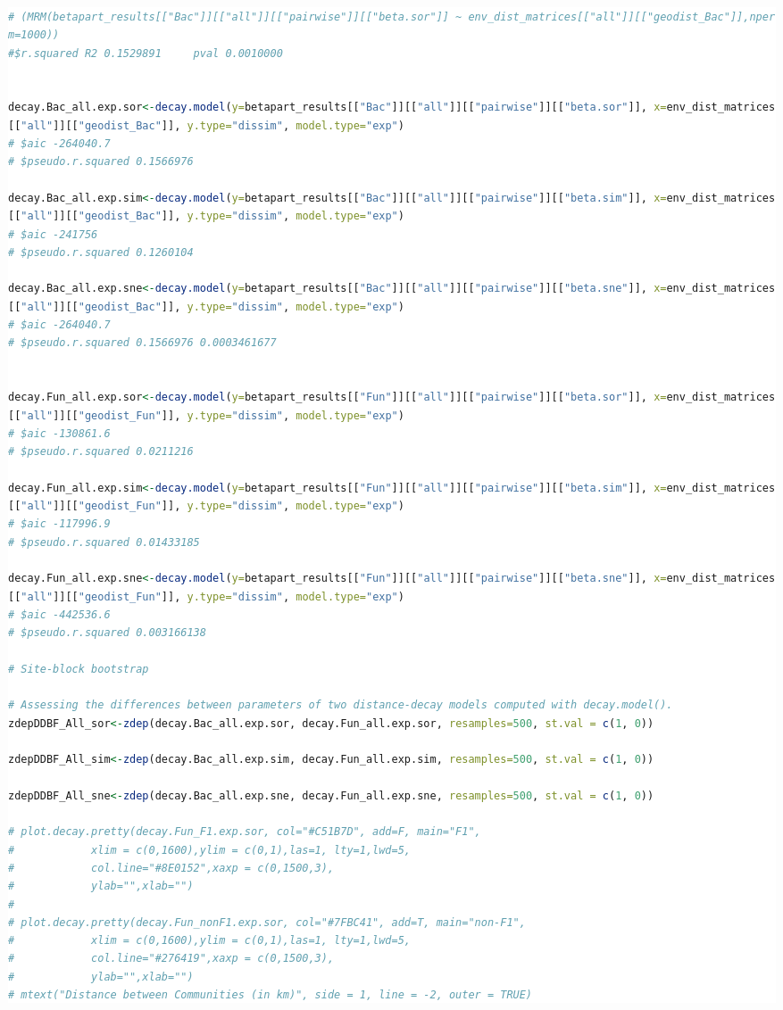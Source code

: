 ```r
# (MRM(betapart_results[["Bac"]][["all"]][["pairwise"]][["beta.sor"]] ~ env_dist_matrices[["all"]][["geodist_Bac"]],nperm=1000))
#$r.squared R2 0.1529891     pval 0.0010000
  

decay.Bac_all.exp.sor<-decay.model(y=betapart_results[["Bac"]][["all"]][["pairwise"]][["beta.sor"]], x=env_dist_matrices[["all"]][["geodist_Bac"]], y.type="dissim", model.type="exp")
# $aic -264040.7
# $pseudo.r.squared 0.1566976

decay.Bac_all.exp.sim<-decay.model(y=betapart_results[["Bac"]][["all"]][["pairwise"]][["beta.sim"]], x=env_dist_matrices[["all"]][["geodist_Bac"]], y.type="dissim", model.type="exp")
# $aic -241756
# $pseudo.r.squared 0.1260104

decay.Bac_all.exp.sne<-decay.model(y=betapart_results[["Bac"]][["all"]][["pairwise"]][["beta.sne"]], x=env_dist_matrices[["all"]][["geodist_Bac"]], y.type="dissim", model.type="exp")
# $aic -264040.7
# $pseudo.r.squared 0.1566976 0.0003461677


decay.Fun_all.exp.sor<-decay.model(y=betapart_results[["Fun"]][["all"]][["pairwise"]][["beta.sor"]], x=env_dist_matrices[["all"]][["geodist_Fun"]], y.type="dissim", model.type="exp")
# $aic -130861.6
# $pseudo.r.squared 0.0211216

decay.Fun_all.exp.sim<-decay.model(y=betapart_results[["Fun"]][["all"]][["pairwise"]][["beta.sim"]], x=env_dist_matrices[["all"]][["geodist_Fun"]], y.type="dissim", model.type="exp")
# $aic -117996.9
# $pseudo.r.squared 0.01433185

decay.Fun_all.exp.sne<-decay.model(y=betapart_results[["Fun"]][["all"]][["pairwise"]][["beta.sne"]], x=env_dist_matrices[["all"]][["geodist_Fun"]], y.type="dissim", model.type="exp")
# $aic -442536.6
# $pseudo.r.squared 0.003166138

# Site-block bootstrap

# Assessing the differences between parameters of two distance-decay models computed with decay.model().
zdepDDBF_All_sor<-zdep(decay.Bac_all.exp.sor, decay.Fun_all.exp.sor, resamples=500, st.val = c(1, 0))

zdepDDBF_All_sim<-zdep(decay.Bac_all.exp.sim, decay.Fun_all.exp.sim, resamples=500, st.val = c(1, 0))

zdepDDBF_All_sne<-zdep(decay.Bac_all.exp.sne, decay.Fun_all.exp.sne, resamples=500, st.val = c(1, 0))

# plot.decay.pretty(decay.Fun_F1.exp.sor, col="#C51B7D", add=F, main="F1", 
#            xlim = c(0,1600),ylim = c(0,1),las=1, lty=1,lwd=5,
#            col.line="#8E0152",xaxp = c(0,1500,3),
#            ylab="",xlab="")
# 
# plot.decay.pretty(decay.Fun_nonF1.exp.sor, col="#7FBC41", add=T, main="non-F1",
#            xlim = c(0,1600),ylim = c(0,1),las=1, lty=1,lwd=5,
#            col.line="#276419",xaxp = c(0,1500,3),
#            ylab="",xlab="")
# mtext("Distance between Communities (in km)", side = 1, line = -2, outer = TRUE)
```
